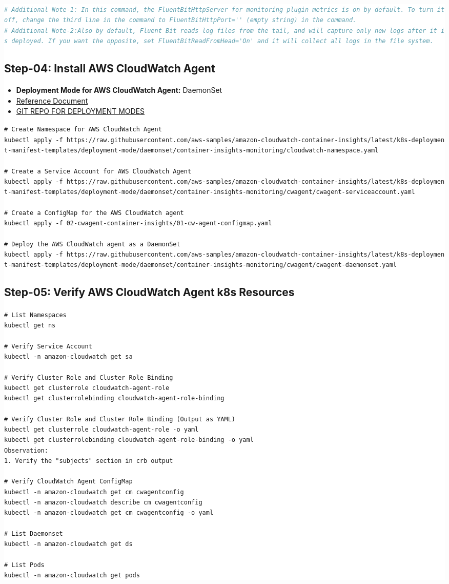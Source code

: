 ```yaml
# Additional Note-1: In this command, the FluentBitHttpServer for monitoring plugin metrics is on by default. To turn it off, change the third line in the command to FluentBitHttpPort='' (empty string) in the command.
# Additional Note-2:Also by default, Fluent Bit reads log files from the tail, and will capture only new logs after it is deployed. If you want the opposite, set FluentBitReadFromHead='On' and it will collect all logs in the file system.
```

## Step-04: Install AWS CloudWatch Agent 
- **Deployment Mode for AWS CloudWatch Agent:** DaemonSet
- [Reference Document](https://docs.aws.amazon.com/AmazonCloudWatch/latest/monitoring/Container-Insights-setup-metrics.html)
- [GIT REPO FOR DEPLOYMENT MODES](https://github.com/aws-samples/amazon-cloudwatch-container-insights/tree/master/k8s-deployment-manifest-templates/deployment-mode)
```t
# Create Namespace for AWS CloudWatch Agent
kubectl apply -f https://raw.githubusercontent.com/aws-samples/amazon-cloudwatch-container-insights/latest/k8s-deployment-manifest-templates/deployment-mode/daemonset/container-insights-monitoring/cloudwatch-namespace.yaml

# Create a Service Account for AWS CloudWatch Agent
kubectl apply -f https://raw.githubusercontent.com/aws-samples/amazon-cloudwatch-container-insights/latest/k8s-deployment-manifest-templates/deployment-mode/daemonset/container-insights-monitoring/cwagent/cwagent-serviceaccount.yaml

# Create a ConfigMap for the AWS CloudWatch agent 
kubectl apply -f 02-cwagent-container-insights/01-cw-agent-configmap.yaml

# Deploy the AWS CloudWatch agent as a DaemonSet 
kubectl apply -f https://raw.githubusercontent.com/aws-samples/amazon-cloudwatch-container-insights/latest/k8s-deployment-manifest-templates/deployment-mode/daemonset/container-insights-monitoring/cwagent/cwagent-daemonset.yaml
```
## Step-05: Verify AWS CloudWatch Agent k8s Resources
```t
# List Namespaces
kubectl get ns

# Verify Service Account
kubectl -n amazon-cloudwatch get sa

# Verify Cluster Role and Cluster Role Binding
kubectl get clusterrole cloudwatch-agent-role 
kubectl get clusterrolebinding cloudwatch-agent-role-binding

# Verify Cluster Role and Cluster Role Binding (Output as YAML)
kubectl get clusterrole cloudwatch-agent-role -o yaml
kubectl get clusterrolebinding cloudwatch-agent-role-binding -o yaml
Observation: 
1. Verify the "subjects" section in crb output

# Verify CloudWatch Agent ConfigMap
kubectl -n amazon-cloudwatch get cm cwagentconfig
kubectl -n amazon-cloudwatch describe cm cwagentconfig
kubectl -n amazon-cloudwatch get cm cwagentconfig -o yaml

# List Daemonset
kubectl -n amazon-cloudwatch get ds

# List Pods 
kubectl -n amazon-cloudwatch get pods 

```